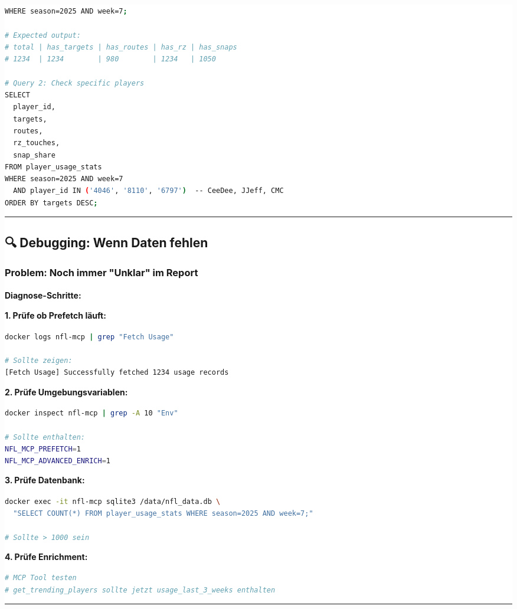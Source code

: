 ```bash
WHERE season=2025 AND week=7;

# Expected output:
# total | has_targets | has_routes | has_rz | has_snaps
# 1234  | 1234        | 980        | 1234   | 1050

# Query 2: Check specific players
SELECT 
  player_id,
  targets,
  routes,
  rz_touches,
  snap_share
FROM player_usage_stats
WHERE season=2025 AND week=7
  AND player_id IN ('4046', '8110', '6797')  -- CeeDee, JJeff, CMC
ORDER BY targets DESC;
```

---

## 🔍 Debugging: Wenn Daten fehlen

### Problem: Noch immer "Unklar" im Report

**Diagnose-Schritte:**

**1. Prüfe ob Prefetch läuft:**
```bash
docker logs nfl-mcp | grep "Fetch Usage"

# Sollte zeigen:
[Fetch Usage] Successfully fetched 1234 usage records
```

**2. Prüfe Umgebungsvariablen:**
```bash
docker inspect nfl-mcp | grep -A 10 "Env"

# Sollte enthalten:
NFL_MCP_PREFETCH=1
NFL_MCP_ADVANCED_ENRICH=1
```

**3. Prüfe Datenbank:**
```bash
docker exec -it nfl-mcp sqlite3 /data/nfl_data.db \
  "SELECT COUNT(*) FROM player_usage_stats WHERE season=2025 AND week=7;"

# Sollte > 1000 sein
```

**4. Prüfe Enrichment:**
```bash
# MCP Tool testen
# get_trending_players sollte jetzt usage_last_3_weeks enthalten
```

---